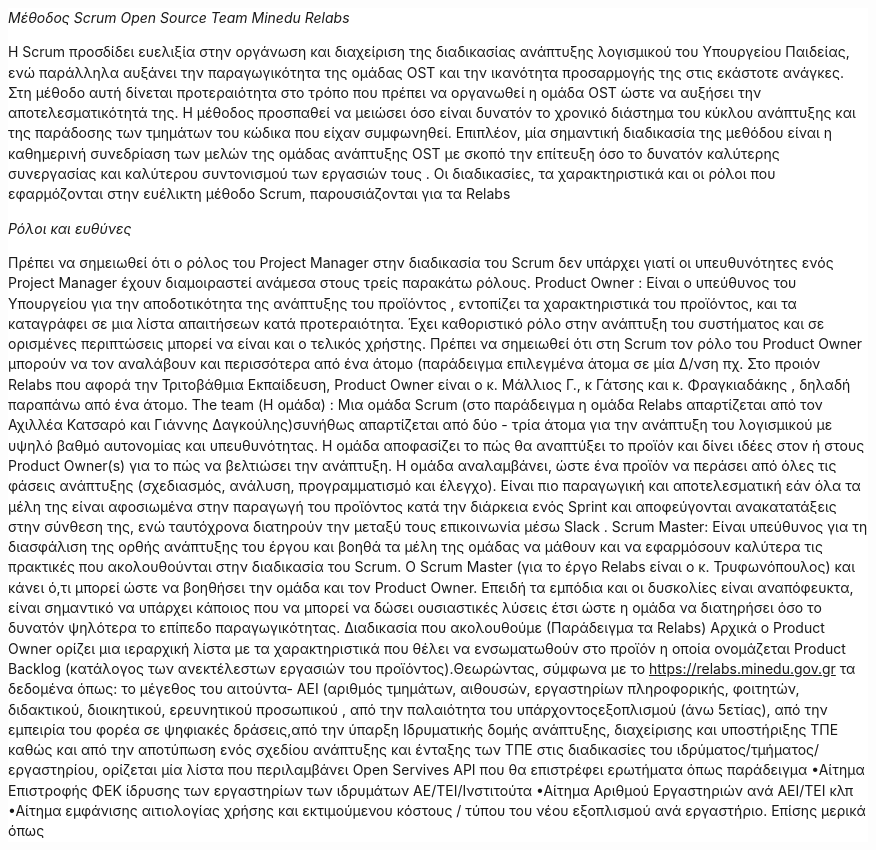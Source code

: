 
*Μέθοδος Scrum Open Source Team Minedu Relabs*

Η Scrum προσδίδει ευελιξία στην οργάνωση και διαχείριση της διαδικασίας ανάπτυξης λογισμικού
του Υπουργείου Παιδείας, ενώ παράλληλα αυξάνει την παραγωγικότητα της ομάδας OST και την
ικανότητα προσαρμογής της στις εκάστοτε ανάγκες. Στη μέθοδο αυτή δίνεται προτεραιότητα στο
τρόπο που πρέπει να οργανωθεί η ομάδα OST ώστε να αυξήσει την αποτελεσματικότητά της. Η
μέθοδος  προσπαθεί να μειώσει όσο είναι δυνατόν το χρονικό διάστημα του κύκλου ανάπτυξης και
της παράδοσης των τμημάτων του κώδικα που είχαν συμφωνηθεί. Επιπλέον, μία σημαντική
διαδικασία της μεθόδου είναι η καθημερινή συνεδρίαση των μελών της ομάδας ανάπτυξης OST με
σκοπό την επίτευξη όσο το δυνατόν καλύτερης συνεργασίας και καλύτερου συντονισμού των
εργασιών τους .
Οι διαδικασίες, τα χαρακτηριστικά και οι ρόλοι που εφαρμόζονται στην ευέλικτη μέθοδο Scrum,
παρουσιάζονται για τα Relabs

*Ρόλοι και ευθύνες*

Πρέπει να σημειωθεί ότι ο ρόλος του Project Manager στην διαδικασία του Scrum δεν υπάρχει
γιατί οι υπευθυνότητες ενός Project Manager έχουν διαμοιραστεί ανάμεσα στους τρείς παρακάτω
ρόλους.
Product Owner
: Είναι ο υπεύθυνος του Υπουργείου για την αποδοτικότητα της ανάπτυξης του
προϊόντος , εντοπίζει τα χαρακτηριστικά του προϊόντος, και τα καταγράφει σε μια λίστα
απαιτήσεων κατά προτεραιότητα. Έχει καθοριστικό ρόλο στην ανάπτυξη του συστήματος και σε
ορισμένες περιπτώσεις μπορεί να είναι και ο τελικός χρήστης. Πρέπει να σημειωθεί ότι στη Scrum
τον ρόλο του Product Owner μπορούν να τον αναλάβουν και περισσότερα από ένα άτομο
(παράδειγμα επιλεγμένα άτομα σε μία Δ/νση πχ.
 Στο προιόν Relabs που αφορά την Τριτοβάθμια
Εκπαίδευση, Product Owner είναι ο κ. Μάλλιος Γ., κ Γάτσης  και κ. Φραγκιαδάκης , δηλαδή
παραπάνω από ένα άτομο.
The team (Η ομάδα)
: Μια ομάδα Scrum (στο παράδειγμα η ομάδα Relabs απαρτίζεται από τον Αχιλλέα Κατσαρό και Γιάννης Δαγκούλης)συνήθως απαρτίζεται από δύο - τρία άτομα  για την ανάπτυξη του  λογισμικού  με υψηλό βαθμό αυτονομίας και υπευθυνότητας. Η ομάδα αποφασίζει το πώς θα αναπτύξει το προϊόν και δίνει ιδέες στον ή στους  Product Owner(s) για το πώς να
βελτιώσει την ανάπτυξη. Η ομάδα αναλαμβάνει, ώστε ένα προϊόν να περάσει από όλες τις φάσεις
ανάπτυξης (σχεδιασμός, ανάλυση, προγραμματισμό και έλεγχο). Είναι πιο παραγωγική και
αποτελεσματική εάν όλα τα μέλη της είναι αφοσιωμένα στην παραγωγή του προϊόντος κατά την
διάρκεια ενός Sprint και αποφεύγονται ανακατατάξεις στην σύνθεση της, ενώ ταυτόχρονα
διατηρούν την μεταξύ τους επικοινωνία μέσω Slack .
Scrum Master:
 Είναι υπεύθυνος για τη διασφάλιση της ορθής ανάπτυξης του έργου και βοηθά τα
μέλη της ομάδας να μάθουν και να εφαρμόσουν καλύτερα τις πρακτικές που ακολουθούνται στην
διαδικασία του Scrum. Ο Scrum Master (για το έργο Relabs είναι ο κ. Τρυφωνόπουλος)
 και κάνει ό,τι μπορεί ώστε να βοηθήσει την ομάδα και τον Product Owner. Επειδή τα εμπόδια και οι δυσκολίες είναι αναπόφευκτα, είναι σημαντικό να υπάρχει κάποιος που να μπορεί να δώσει ουσιαστικές λύσεις έτσι ώστε η ομάδα να διατηρήσει όσο το δυνατόν ψηλότερα το επίπεδο
παραγωγικότητας. 
Διαδικασία που ακολουθούμε (Παράδειγμα τα Relabs)
Αρχικά ο Product Owner ορίζει μια ιεραρχική λίστα με τα χαρακτηριστικά που θέλει να
ενσωματωθούν στο προϊόν η οποία ονομάζεται Product Backlog (κατάλογος των ανεκτέλεστων
εργασιών του προϊόντος).Θεωρώντας, σύμφωνα με το https://relabs.minedu.gov.gr
  τα δεδομένα όπως:  το μέγεθος του αιτούντα- ΑΕΙ (αριθμός τμημάτων, αιθουσών, εργαστηρίων πληροφορικής, φοιτητών, διδακτικού, διοικητικού, ερευνητικού προσωπικού , από την παλαιότητα του υπάρχοντοςεξοπλισμού   (άνω   5ετίας),   από   την   εμπειρία   του   φορέα   σε   ψηφιακές   δράσεις,από την ύπαρξη Ιδρυματικής δομής ανάπτυξης, διαχείρισης και υποστήριξης ΤΠΕ καθώς και από την   αποτύπωση   ενός   σχεδίου   ανάπτυξης   και   ένταξης   των   ΤΠΕ   στις   διαδικασίες   του ιδρύματος/τμήματος/εργαστηρίου, ορίζεται μία λίστα που περιλαμβάνει Open Servives API που θα επιστρέφει ερωτήματα όπως παράδειγμα
•Αίτημα Επιστροφής ΦΕΚ ίδρυσης των εργαστηρίων των ιδρυμάτων ΑΕ/ΤΕΙ/Ινστιτούτα
•Αίτημα  Αριθμού Εργαστηριών ανά ΑΕΙ/ΤΕΙ κλπ 
•Αίτημα εμφάνισης αιτιολογίας χρήσης και εκτιμούμενου κόστους / τύπου του νέου   εξοπλισμού ανά εργαστήριο.
Επίσης μερικά όπως
